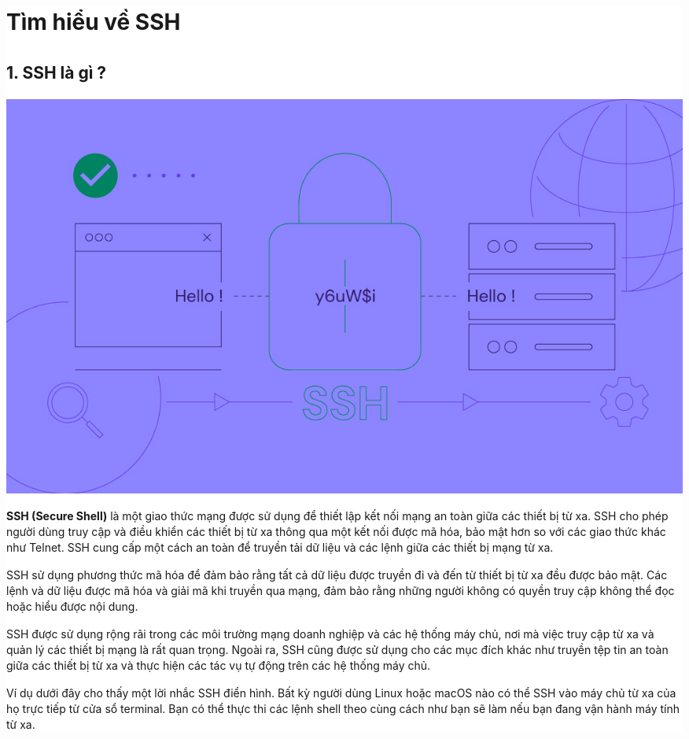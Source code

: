 # Tìm hiểu về SSH
## 1. SSH là gì ?

![](../img/ssh1.webp)

**SSH (Secure Shell)** là một giao thức mạng được sử dụng để thiết lập kết nối mạng an toàn giữa các thiết bị từ xa. SSH cho phép người dùng truy cập và điều khiển các thiết bị từ xa thông qua một kết nối được mã hóa, bảo mật hơn so với các giao thức khác như Telnet. SSH cung cấp một cách an toàn để truyền tải dữ liệu và các lệnh giữa các thiết bị mạng từ xa.

SSH sử dụng phương thức mã hóa để đảm bảo rằng tất cả dữ liệu được truyền đi và đến từ thiết bị từ xa đều được bảo mật. Các lệnh và dữ liệu được mã hóa và giải mã khi truyền qua mạng, đảm bảo rằng những người không có quyền truy cập không thể đọc hoặc hiểu được nội dung.

SSH được sử dụng rộng rãi trong các môi trường mạng doanh nghiệp và các hệ thống máy chủ, nơi mà việc truy cập từ xa và quản lý các thiết bị mạng là rất quan trọng. Ngoài ra, SSH cũng được sử dụng cho các mục đích khác như truyền tệp tin an toàn giữa các thiết bị từ xa và thực hiện các tác vụ tự động trên các hệ thống máy chủ.

Ví dụ dưới đây cho thấy một lời nhắc SSH điển hình. Bất kỳ người dùng Linux hoặc macOS nào có thể SSH vào máy chủ từ xa của họ trực tiếp từ cửa sổ terminal. Bạn có thể thực thi các lệnh shell theo cùng cách như bạn sẽ làm nếu bạn đang vận hành máy tính từ xa.
